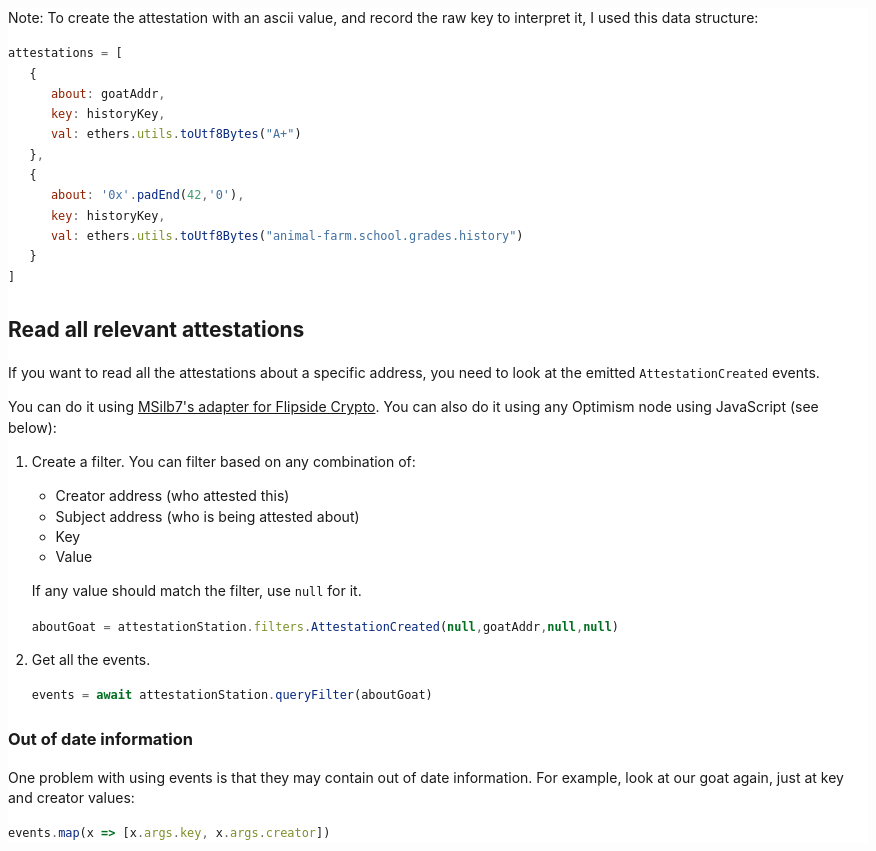    Note: To create the attestation with an ascii value, and record the raw key to interpret it, I used this data structure:

   ```js
   attestations = [
      {
         about: goatAddr, 
         key: historyKey, 
         val: ethers.utils.toUtf8Bytes("A+")
      },
      {
         about: '0x'.padEnd(42,'0'),
         key: historyKey,
         val: ethers.utils.toUtf8Bytes("animal-farm.school.grades.history")
      }
   ]
   ```


## Read all relevant attestations

If you want to read all the attestations about a specific address, you need to look at the emitted `AttestationCreated` events.

You can do it using [MSilb7's adapter for Flipside Crypto](https://github.com/MSilb7/op_attestationstation_data).
You can also do it using any Optimism node using JavaScript (see below):

1. Create a filter.
   You can filter based on any combination of:

   - Creator address (who attested this)
   - Subject address (who is being attested about)
   - Key
   - Value

   If any value should match the filter, use `null` for it.

   ```js
   aboutGoat = attestationStation.filters.AttestationCreated(null,goatAddr,null,null)
   ```

1. Get all the events.

   ```js
   events = await attestationStation.queryFilter(aboutGoat)
   ```


### Out of date information

One problem with using events is that they may contain out of date information.
For example, look at our goat again, just at key and creator values:

```js
events.map(x => [x.args.key, x.args.creator])
```
